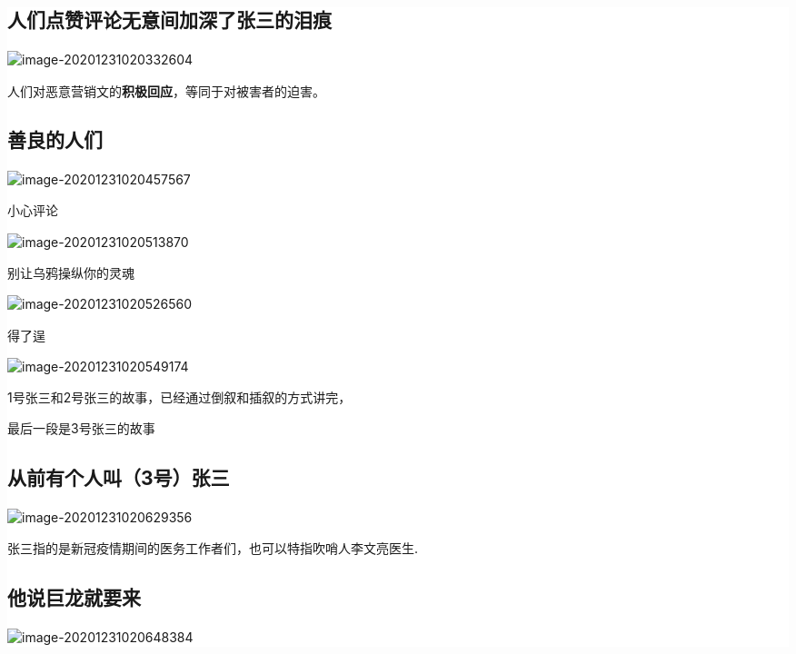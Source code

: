 

## 人们点赞评论无意间加深了张三的泪痕

![image-20201231020332604](https://cdn.fangyuanxiaozhan.com/assets/16942448337496RjxfzrP.png)

人们对恶意营销文的**积极回应**，等同于对被害者的迫害。



## 善良的人们



![image-20201231020457567](https://cdn.fangyuanxiaozhan.com/assets/1694244835367m4daNeDm.png)



小心评论



![image-20201231020513870](https://cdn.fangyuanxiaozhan.com/assets/16942448382563JZWbmQ0.png)

别让乌鸦操纵你的灵魂

![image-20201231020526560](https://cdn.fangyuanxiaozhan.com/assets/1694244840808R0BEyEbX.png)



得了逞



![image-20201231020549174](https://cdn.fangyuanxiaozhan.com/assets/1694244842329Ybtb7mNn.png)



1号张三和2号张三的故事，已经通过倒叙和插叙的方式讲完，

最后一段是3号张三的故事



## 从前有个人叫（3号）张三

![image-20201231020629356](https://cdn.fangyuanxiaozhan.com/assets/1694244855911HHTW1nZY.png)



张三指的是新冠疫情期间的医务工作者们，也可以特指吹哨人李文亮医生.





## 他说巨龙就要来

![image-20201231020648384](https://cdn.fangyuanxiaozhan.com/assets/169424486336871R851bM.png)


